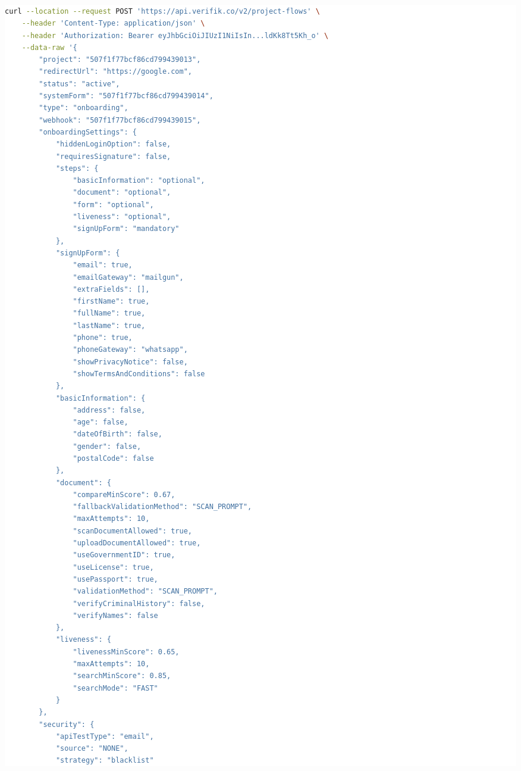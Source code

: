 ```bash
curl --location --request POST 'https://api.verifik.co/v2/project-flows' \
    --header 'Content-Type: application/json' \
    --header 'Authorization: Bearer eyJhbGciOiJIUzI1NiIsIn...ldKk8Tt5Kh_o' \
    --data-raw '{
        "project": "507f1f77bcf86cd799439013",
        "redirectUrl": "https://google.com",
        "status": "active",
        "systemForm": "507f1f77bcf86cd799439014",
        "type": "onboarding",
        "webhook": "507f1f77bcf86cd799439015",
        "onboardingSettings": {
            "hiddenLoginOption": false,
            "requiresSignature": false,
            "steps": {
                "basicInformation": "optional",
                "document": "optional",
                "form": "optional",
                "liveness": "optional",
                "signUpForm": "mandatory"
            },
            "signUpForm": {
                "email": true,
                "emailGateway": "mailgun",
                "extraFields": [],
                "firstName": true,
                "fullName": true,
                "lastName": true,
                "phone": true,
                "phoneGateway": "whatsapp",
                "showPrivacyNotice": false,
                "showTermsAndConditions": false
            },
            "basicInformation": {
                "address": false,
                "age": false,
                "dateOfBirth": false,
                "gender": false,
                "postalCode": false
            },
            "document": {
                "compareMinScore": 0.67,
                "fallbackValidationMethod": "SCAN_PROMPT",
                "maxAttempts": 10,
                "scanDocumentAllowed": true,
                "uploadDocumentAllowed": true,
                "useGovernmentID": true,
                "useLicense": true,
                "usePassport": true,
                "validationMethod": "SCAN_PROMPT",
                "verifyCriminalHistory": false,
                "verifyNames": false
            },
            "liveness": {
                "livenessMinScore": 0.65,
                "maxAttempts": 10,
                "searchMinScore": 0.85,
                "searchMode": "FAST"
            }
        },
        "security": {
            "apiTestType": "email",
            "source": "NONE",
            "strategy": "blacklist"
```